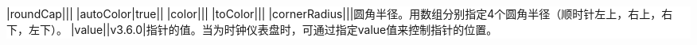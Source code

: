 |roundCap|||
|autoColor|true||
|color|||
|toColor|||
|cornerRadius|||圆角半径。用数组分别指定4个圆角半径（顺时针左上，右上，右下，左下）。
|value||v3.6.0|指针的值。当为时钟仪表盘时，可通过指定value值来控制指针的位置。

